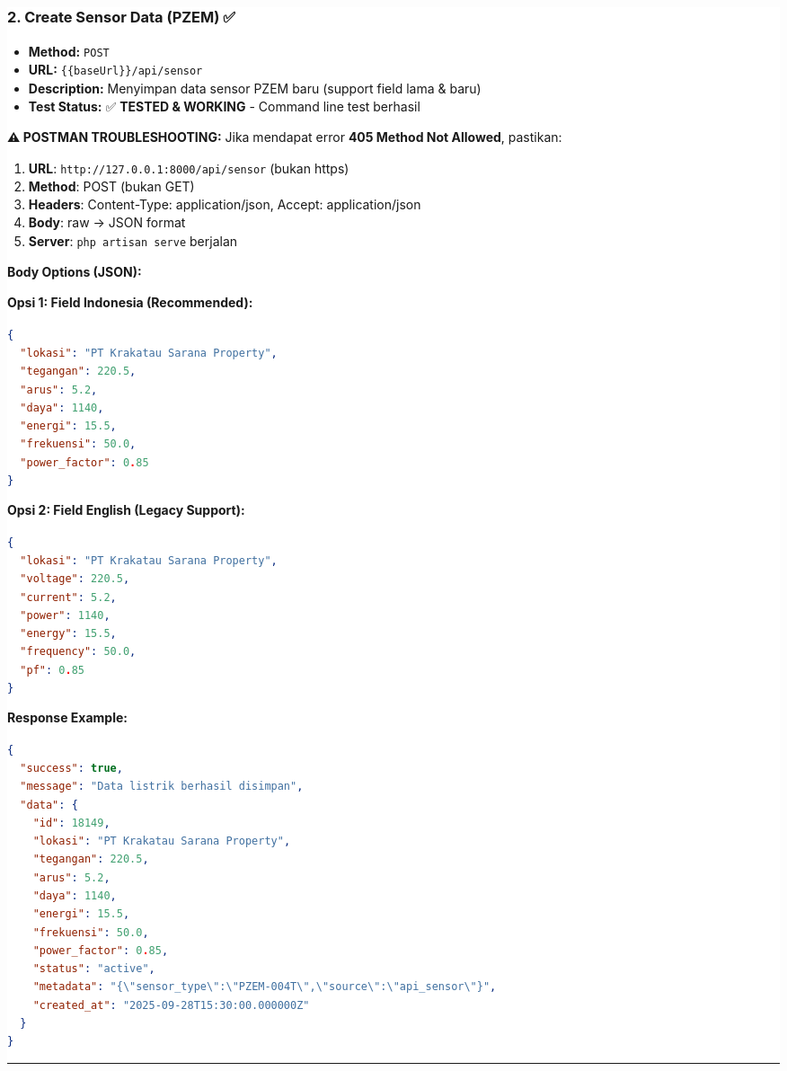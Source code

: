 
### **2. Create Sensor Data (PZEM) ✅**

- **Method:** `POST`
- **URL:** `{{baseUrl}}/api/sensor`
- **Description:** Menyimpan data sensor PZEM baru (support field lama & baru)
- **Test Status:** ✅ **TESTED & WORKING** - Command line test berhasil

**⚠️ POSTMAN TROUBLESHOOTING:**
Jika mendapat error **405 Method Not Allowed**, pastikan:

1. **URL**: `http://127.0.0.1:8000/api/sensor` (bukan https)
2. **Method**: POST (bukan GET)
3. **Headers**: Content-Type: application/json, Accept: application/json
4. **Body**: raw → JSON format
5. **Server**: `php artisan serve` berjalan

**Body Options (JSON):**

**Opsi 1: Field Indonesia (Recommended):**

```json
{
  "lokasi": "PT Krakatau Sarana Property",
  "tegangan": 220.5,
  "arus": 5.2,
  "daya": 1140,
  "energi": 15.5,
  "frekuensi": 50.0,
  "power_factor": 0.85
}
```

**Opsi 2: Field English (Legacy Support):**

```json
{
  "lokasi": "PT Krakatau Sarana Property",
  "voltage": 220.5,
  "current": 5.2,
  "power": 1140,
  "energy": 15.5,
  "frequency": 50.0,
  "pf": 0.85
}
```

**Response Example:**

```json
{
  "success": true,
  "message": "Data listrik berhasil disimpan",
  "data": {
    "id": 18149,
    "lokasi": "PT Krakatau Sarana Property",
    "tegangan": 220.5,
    "arus": 5.2,
    "daya": 1140,
    "energi": 15.5,
    "frekuensi": 50.0,
    "power_factor": 0.85,
    "status": "active",
    "metadata": "{\"sensor_type\":\"PZEM-004T\",\"source\":\"api_sensor\"}",
    "created_at": "2025-09-28T15:30:00.000000Z"
  }
}
```

---